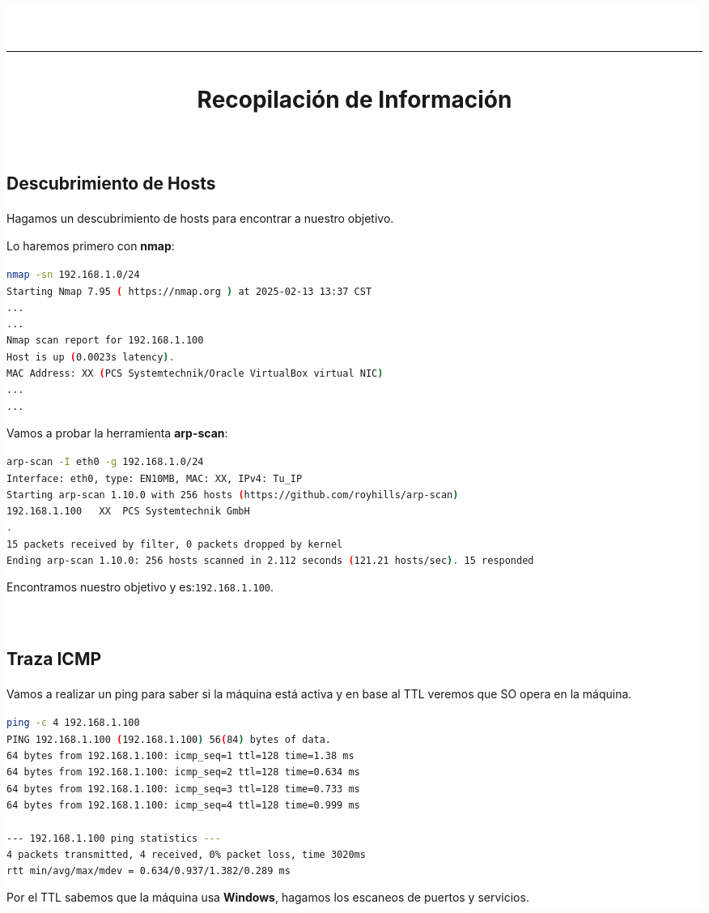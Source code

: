 
<br>
<br>
<hr>
<div style="position: relative;">
  <h1 id="Recopilacion" style="text-align:center;">Recopilación de Información</h1>
</div>
<br>


<h2 id="Hosts">Descubrimiento de Hosts</h2>

Hagamos un descubrimiento de hosts para encontrar a nuestro objetivo.

Lo haremos primero con **nmap**:
```bash
nmap -sn 192.168.1.0/24
Starting Nmap 7.95 ( https://nmap.org ) at 2025-02-13 13:37 CST
...
...
Nmap scan report for 192.168.1.100
Host is up (0.0023s latency).
MAC Address: XX (PCS Systemtechnik/Oracle VirtualBox virtual NIC)
...
...
```

Vamos a probar la herramienta **arp-scan**:
```bash
arp-scan -I eth0 -g 192.168.1.0/24
Interface: eth0, type: EN10MB, MAC: XX, IPv4: Tu_IP
Starting arp-scan 1.10.0 with 256 hosts (https://github.com/royhills/arp-scan)
192.168.1.100	XX	PCS Systemtechnik GmbH
.
15 packets received by filter, 0 packets dropped by kernel
Ending arp-scan 1.10.0: 256 hosts scanned in 2.112 seconds (121.21 hosts/sec). 15 responded
```

Encontramos nuestro objetivo y es:`192.168.1.100`.

<br>

<h2 id="Ping">Traza ICMP</h2>

Vamos a realizar un ping para saber si la máquina está activa y en base al TTL veremos que SO opera en la máquina.
```bash
ping -c 4 192.168.1.100
PING 192.168.1.100 (192.168.1.100) 56(84) bytes of data.
64 bytes from 192.168.1.100: icmp_seq=1 ttl=128 time=1.38 ms
64 bytes from 192.168.1.100: icmp_seq=2 ttl=128 time=0.634 ms
64 bytes from 192.168.1.100: icmp_seq=3 ttl=128 time=0.733 ms
64 bytes from 192.168.1.100: icmp_seq=4 ttl=128 time=0.999 ms

--- 192.168.1.100 ping statistics ---
4 packets transmitted, 4 received, 0% packet loss, time 3020ms
rtt min/avg/max/mdev = 0.634/0.937/1.382/0.289 ms
```
Por el TTL sabemos que la máquina usa **Windows**, hagamos los escaneos de puertos y servicios.
